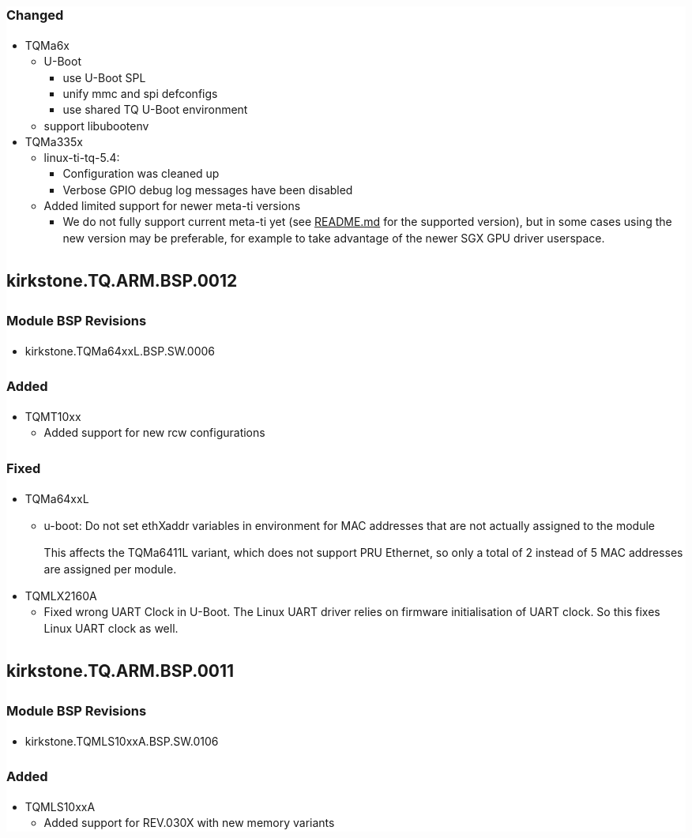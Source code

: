 ### Changed

* TQMa6x
  * U-Boot
    * use U-Boot SPL
    * unify mmc and spi defconfigs
    * use shared TQ U-Boot environment
  * support libubootenv
* TQMa335x
  * linux-ti-tq-5.4:
    * Configuration was cleaned up
    * Verbose GPIO debug log messages have been disabled
  * Added limited support for newer meta-ti versions
    * We do not fully support current meta-ti yet (see [README.md](README.md)
      for the supported version), but in some cases using the new version may
      be preferable, for example to take advantage of the newer SGX GPU driver
      userspace.

## kirkstone.TQ.ARM.BSP.0012

### Module BSP Revisions

* kirkstone.TQMa64xxL.BSP.SW.0006

### Added

* TQMT10xx
  * Added support for new rcw configurations

### Fixed

* TQMa64xxL
  * u-boot: Do not set ethXaddr variables in environment for MAC addresses that
    are not actually assigned to the module

    This affects the TQMa6411L variant, which does not support PRU Ethernet, so
    only a total of 2 instead of 5 MAC addresses are assigned per module.
* TQMLX2160A
  * Fixed wrong UART Clock in U-Boot. The Linux UART driver relies on firmware
    initialisation of UART clock. So this fixes Linux UART clock as well.

## kirkstone.TQ.ARM.BSP.0011

### Module BSP Revisions

* kirkstone.TQMLS10xxA.BSP.SW.0106

### Added

* TQMLS10xxA
  * Added support for REV.030X with new memory variants
